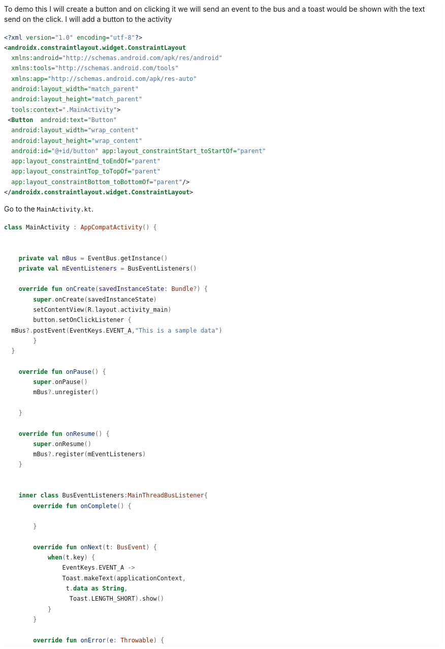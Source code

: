 To demo this I will create a button and on clicking it we will send an event to the bus and a toast would be shown with the text send on the click.
I will add a button to the activity
```xml
<?xml version="1.0" encoding="utf-8"?>  
<androidx.constraintlayout.widget.ConstraintLayout  
  xmlns:android="http://schemas.android.com/apk/res/android"  
  xmlns:tools="http://schemas.android.com/tools"  
  xmlns:app="http://schemas.android.com/apk/res-auto"  
  android:layout_width="match_parent"  
  android:layout_height="match_parent"  
  tools:context=".MainActivity">  
 <Button  android:text="Button"  
  android:layout_width="wrap_content"  
  android:layout_height="wrap_content"  
  android:id="@+id/button" app:layout_constraintStart_toStartOf="parent"  
  app:layout_constraintEnd_toEndOf="parent"  
  app:layout_constraintTop_toTopOf="parent"  
  app:layout_constraintBottom_toBottomOf="parent"/>  
</androidx.constraintlayout.widget.ConstraintLayout>
```

Go to the `MainActivity.kt`.
```kotlin
class MainActivity : AppCompatActivity() {  
  
  
    private val mBus = EventBus.getInstance()  
    private val mEventListeners = BusEventListeners()  
  
    override fun onCreate(savedInstanceState: Bundle?) {  
        super.onCreate(savedInstanceState)  
        setContentView(R.layout.activity_main)  
        button.setOnClickListener {  
  mBus?.postEvent(EventKeys.EVENT_A,"This is a sample data")  
        }  
  }  
  
    override fun onPause() {  
        super.onPause()  
        mBus?.unregister()  
  
    }  
  
    override fun onResume() {  
        super.onResume()  
        mBus?.register(mEventListeners)  
    }  
  
  
    inner class BusEventListeners:MainThreadBusListener{  
        override fun onComplete() {  
              
        }  
  
        override fun onNext(t: BusEvent) {  
            when(t.key) {  
                EventKeys.EVENT_A ->  
                Toast.makeText(applicationContext,
                 t.data as String,
                  Toast.LENGTH_SHORT).show()  
            }  
        }  
  
        override fun onError(e: Throwable) {  
```